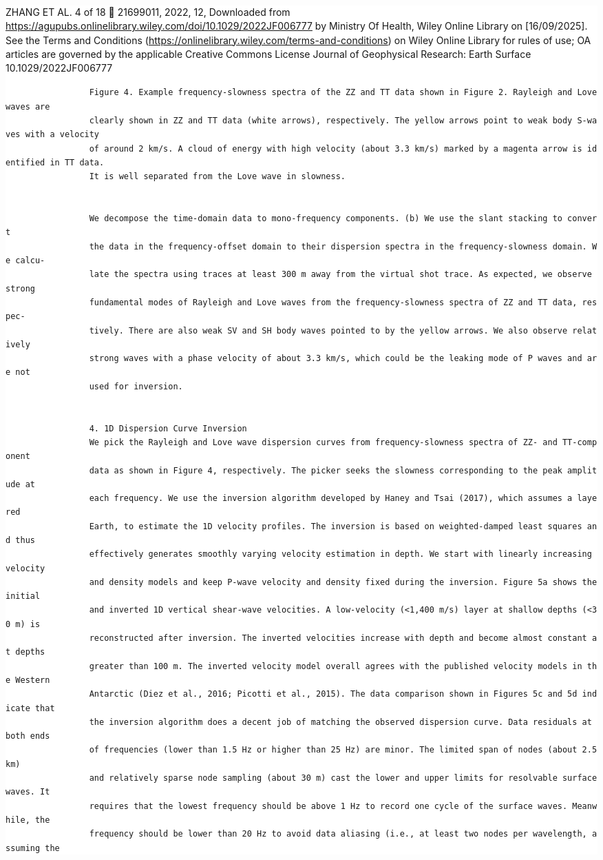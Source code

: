 
ZHANG ET AL.                                                                                                                                                       4 of 18
                                                                                                                                                   21699011, 2022, 12, Downloaded from https://agupubs.onlinelibrary.wiley.com/doi/10.1029/2022JF006777 by Ministry Of Health, Wiley Online Library on [16/09/2025]. See the Terms and Conditions (https://onlinelibrary.wiley.com/terms-and-conditions) on Wiley Online Library for rules of use; OA articles are governed by the applicable Creative Commons License
               Journal of Geophysical Research: Earth Surface                                                   10.1029/2022JF006777




                     Figure 4. Example frequency-slowness spectra of the ZZ and TT data shown in Figure 2. Rayleigh and Love waves are
                     clearly shown in ZZ and TT data (white arrows), respectively. The yellow arrows point to weak body S-waves with a velocity
                     of around 2 km/s. A cloud of energy with high velocity (about 3.3 km/s) marked by a magenta arrow is identified in TT data.
                     It is well separated from the Love wave in slowness.


                     We decompose the time-domain data to mono-frequency components. (b) We use the slant stacking to convert
                     the data in the frequency-offset domain to their dispersion spectra in the frequency-slowness domain. We calcu-
                     late the spectra using traces at least 300 m away from the virtual shot trace. As expected, we observe strong
                     fundamental modes of Rayleigh and Love waves from the frequency-slowness spectra of ZZ and TT data, respec-
                     tively. There are also weak SV and SH body waves pointed to by the yellow arrows. We also observe relatively
                     strong waves with a phase velocity of about 3.3 km/s, which could be the leaking mode of P waves and are not
                     used for inversion.


                     4. 1D Dispersion Curve Inversion
                     We pick the Rayleigh and Love wave dispersion curves from frequency-slowness spectra of ZZ- and TT-component
                     data as shown in Figure 4, respectively. The picker seeks the slowness corresponding to the peak amplitude at
                     each frequency. We use the inversion algorithm developed by Haney and Tsai (2017), which assumes a layered
                     Earth, to estimate the 1D velocity profiles. The inversion is based on weighted-damped least squares and thus
                     effectively generates smoothly varying velocity estimation in depth. We start with linearly increasing velocity
                     and density models and keep P-wave velocity and density fixed during the inversion. Figure 5a shows the initial
                     and inverted 1D vertical shear-wave velocities. A low-velocity (<1,400 m/s) layer at shallow depths (<30 m) is
                     reconstructed after inversion. The inverted velocities increase with depth and become almost constant at depths
                     greater than 100 m. The inverted velocity model overall agrees with the published velocity models in the Western
                     Antarctic (Diez et al., 2016; Picotti et al., 2015). The data comparison shown in Figures 5c and 5d indicate that
                     the inversion algorithm does a decent job of matching the observed dispersion curve. Data residuals at both ends
                     of frequencies (lower than 1.5 Hz or higher than 25 Hz) are minor. The limited span of nodes (about 2.5 km)
                     and relatively sparse node sampling (about 30 m) cast the lower and upper limits for resolvable surface waves. It
                     requires that the lowest frequency should be above 1 Hz to record one cycle of the surface waves. Meanwhile, the
                     frequency should be lower than 20 Hz to avoid data aliasing (i.e., at least two nodes per wavelength, assuming the